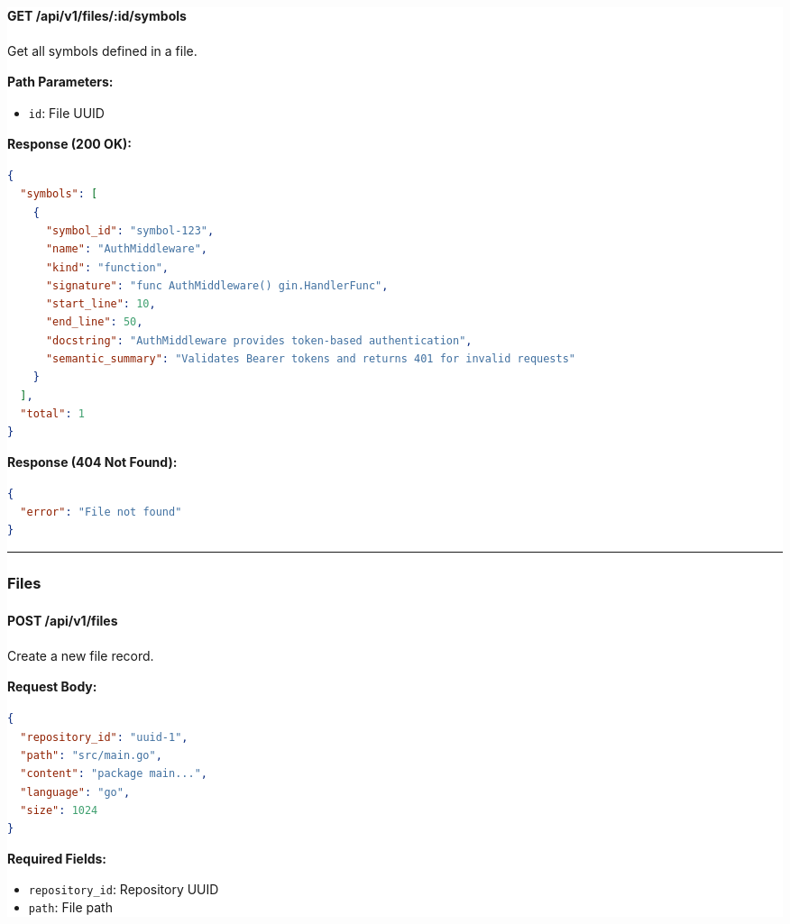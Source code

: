 #### GET /api/v1/files/:id/symbols

Get all symbols defined in a file.

**Path Parameters:**
- `id`: File UUID

**Response (200 OK):**

```json
{
  "symbols": [
    {
      "symbol_id": "symbol-123",
      "name": "AuthMiddleware",
      "kind": "function",
      "signature": "func AuthMiddleware() gin.HandlerFunc",
      "start_line": 10,
      "end_line": 50,
      "docstring": "AuthMiddleware provides token-based authentication",
      "semantic_summary": "Validates Bearer tokens and returns 401 for invalid requests"
    }
  ],
  "total": 1
}
```

**Response (404 Not Found):**

```json
{
  "error": "File not found"
}
```

---

### Files

#### POST /api/v1/files

Create a new file record.

**Request Body:**

```json
{
  "repository_id": "uuid-1",
  "path": "src/main.go",
  "content": "package main...",
  "language": "go",
  "size": 1024
}
```

**Required Fields:**
- `repository_id`: Repository UUID
- `path`: File path
